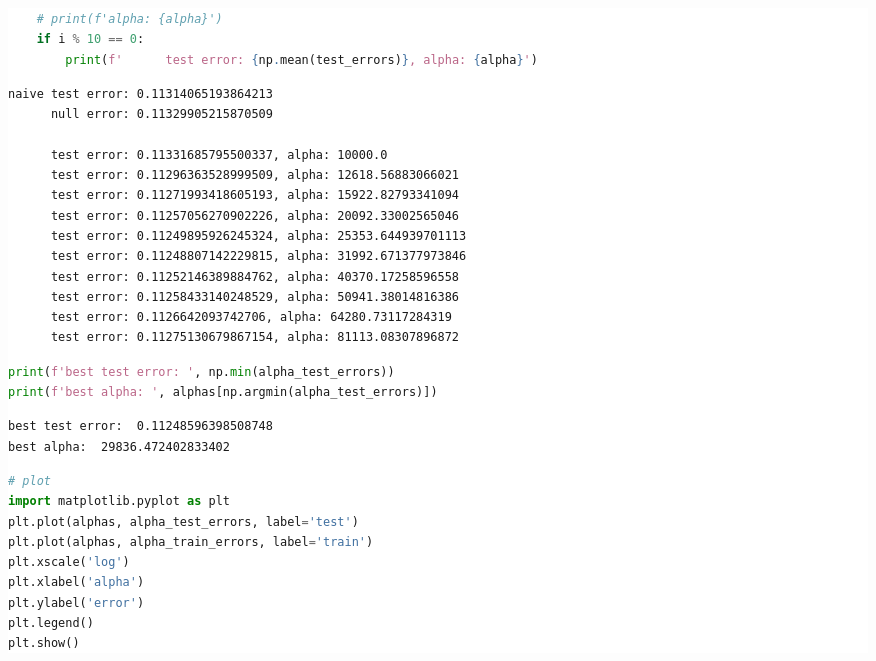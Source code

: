 ```python
    # print(f'alpha: {alpha}')
    if i % 10 == 0:
        print(f'      test error: {np.mean(test_errors)}, alpha: {alpha}')

```

    naive test error: 0.11314065193864213
          null error: 0.11329905215870509
    
          test error: 0.11331685795500337, alpha: 10000.0
          test error: 0.11296363528999509, alpha: 12618.56883066021
          test error: 0.11271993418605193, alpha: 15922.82793341094
          test error: 0.11257056270902226, alpha: 20092.33002565046
          test error: 0.11249895926245324, alpha: 25353.644939701113
          test error: 0.11248807142229815, alpha: 31992.671377973846
          test error: 0.11252146389884762, alpha: 40370.17258596558
          test error: 0.11258433140248529, alpha: 50941.38014816386
          test error: 0.1126642093742706, alpha: 64280.73117284319
          test error: 0.11275130679867154, alpha: 81113.08307896872



```python
print(f'best test error: ', np.min(alpha_test_errors))
print(f'best alpha: ', alphas[np.argmin(alpha_test_errors)])

```

    best test error:  0.11248596398508748
    best alpha:  29836.472402833402



```python
# plot 
import matplotlib.pyplot as plt
plt.plot(alphas, alpha_test_errors, label='test')
plt.plot(alphas, alpha_train_errors, label='train')
plt.xscale('log')
plt.xlabel('alpha')
plt.ylabel('error')
plt.legend()
plt.show()

```


    